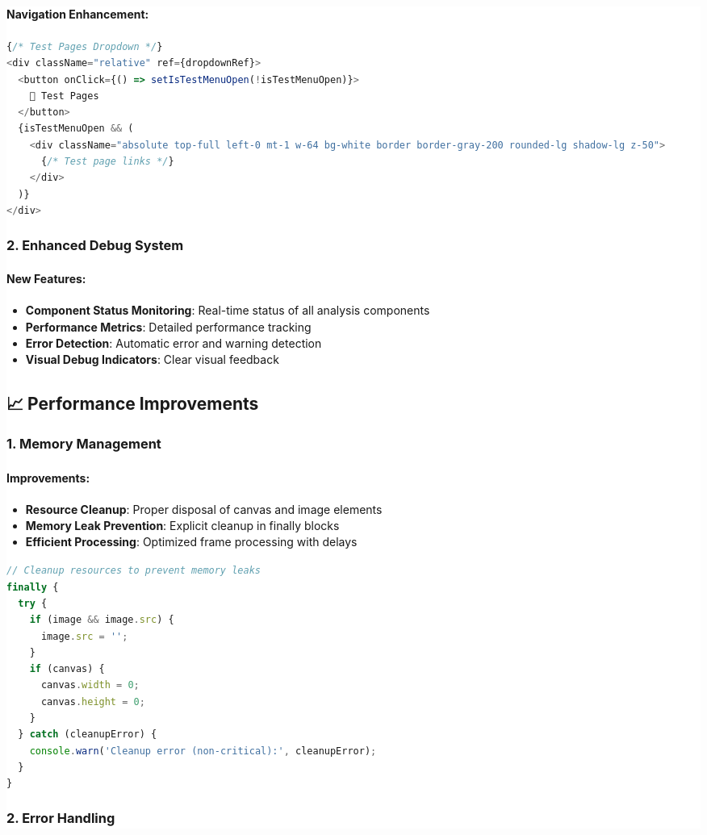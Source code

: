 #### **Navigation Enhancement**:
```typescript
{/* Test Pages Dropdown */}
<div className="relative" ref={dropdownRef}>
  <button onClick={() => setIsTestMenuOpen(!isTestMenuOpen)}>
    🧪 Test Pages
  </button>
  {isTestMenuOpen && (
    <div className="absolute top-full left-0 mt-1 w-64 bg-white border border-gray-200 rounded-lg shadow-lg z-50">
      {/* Test page links */}
    </div>
  )}
</div>
```

### 2. Enhanced Debug System

#### **New Features**:
- **Component Status Monitoring**: Real-time status of all analysis components
- **Performance Metrics**: Detailed performance tracking
- **Error Detection**: Automatic error and warning detection
- **Visual Debug Indicators**: Clear visual feedback

## 📈 Performance Improvements

### 1. Memory Management

#### **Improvements**:
- **Resource Cleanup**: Proper disposal of canvas and image elements
- **Memory Leak Prevention**: Explicit cleanup in finally blocks
- **Efficient Processing**: Optimized frame processing with delays

```typescript
// Cleanup resources to prevent memory leaks
finally {
  try {
    if (image && image.src) {
      image.src = '';
    }
    if (canvas) {
      canvas.width = 0;
      canvas.height = 0;
    }
  } catch (cleanupError) {
    console.warn('Cleanup error (non-critical):', cleanupError);
  }
}
```

### 2. Error Handling
